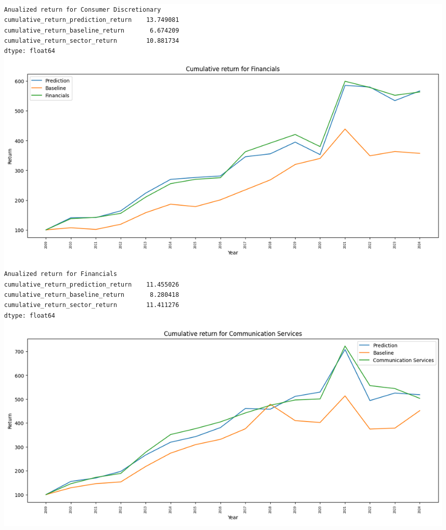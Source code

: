 

    Anualized return for Consumer Discretionary
    cumulative_return_prediction_return    13.749081
    cumulative_return_baseline_return       6.674209
    cumulative_return_sector_return        10.881734
    dtype: float64
    


    
![png](training_models_files/training_models_85_6.png)
    


    Anualized return for Financials
    cumulative_return_prediction_return    11.455026
    cumulative_return_baseline_return       8.280418
    cumulative_return_sector_return        11.411276
    dtype: float64
    


    
![png](training_models_files/training_models_85_8.png)
    